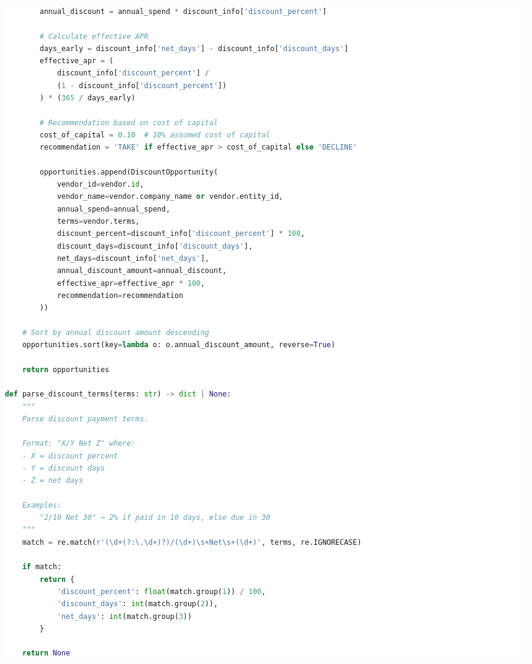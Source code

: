```python
        annual_discount = annual_spend * discount_info['discount_percent']

        # Calculate effective APR
        days_early = discount_info['net_days'] - discount_info['discount_days']
        effective_apr = (
            discount_info['discount_percent'] /
            (1 - discount_info['discount_percent'])
        ) * (365 / days_early)

        # Recommendation based on cost of capital
        cost_of_capital = 0.10  # 10% assumed cost of capital
        recommendation = 'TAKE' if effective_apr > cost_of_capital else 'DECLINE'

        opportunities.append(DiscountOpportunity(
            vendor_id=vendor.id,
            vendor_name=vendor.company_name or vendor.entity_id,
            annual_spend=annual_spend,
            terms=vendor.terms,
            discount_percent=discount_info['discount_percent'] * 100,
            discount_days=discount_info['discount_days'],
            net_days=discount_info['net_days'],
            annual_discount_amount=annual_discount,
            effective_apr=effective_apr * 100,
            recommendation=recommendation
        ))

    # Sort by annual discount amount descending
    opportunities.sort(key=lambda o: o.annual_discount_amount, reverse=True)

    return opportunities

def parse_discount_terms(terms: str) -> dict | None:
    """
    Parse discount payment terms.

    Format: "X/Y Net Z" where:
    - X = discount percent
    - Y = discount days
    - Z = net days

    Examples:
        "2/10 Net 30" → 2% if paid in 10 days, else due in 30
    """
    match = re.match(r'(\d+(?:\.\d+)?)/(\d+)\s+Net\s+(\d+)', terms, re.IGNORECASE)

    if match:
        return {
            'discount_percent': float(match.group(1)) / 100,
            'discount_days': int(match.group(2)),
            'net_days': int(match.group(3))
        }

    return None
```
